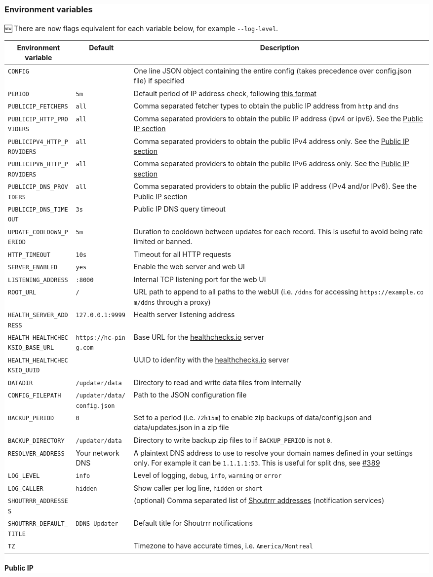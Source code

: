 ### Environment variables

🆕 There are now flags equivalent for each variable below, for example `--log-level`.

| Environment variable | Default | Description |
| --- | --- | --- |
| `CONFIG` | | One line JSON object containing the entire config (takes precedence over config.json file) if specified |
| `PERIOD` | `5m` | Default period of IP address check, following [this format](https://golang.org/pkg/time/#ParseDuration) |
| `PUBLICIP_FETCHERS` | `all` | Comma separated fetcher types to obtain the public IP address from `http` and `dns` |
| `PUBLICIP_HTTP_PROVIDERS` | `all` | Comma separated providers to obtain the public IP address (ipv4 or ipv6). See the [Public IP section](#public-ip) |
| `PUBLICIPV4_HTTP_PROVIDERS` | `all` | Comma separated providers to obtain the public IPv4 address only. See the [Public IP section](#public-ip) |
| `PUBLICIPV6_HTTP_PROVIDERS` | `all` | Comma separated providers to obtain the public IPv6 address only. See the [Public IP section](#public-ip) |
| `PUBLICIP_DNS_PROVIDERS` | `all` | Comma separated providers to obtain the public IP address (IPv4 and/or IPv6). See the [Public IP section](#public-ip) |
| `PUBLICIP_DNS_TIMEOUT` | `3s` | Public IP DNS query timeout |
| `UPDATE_COOLDOWN_PERIOD` | `5m` | Duration to cooldown between updates for each record. This is useful to avoid being rate limited or banned. |
| `HTTP_TIMEOUT` | `10s` | Timeout for all HTTP requests |
| `SERVER_ENABLED` | `yes` | Enable the web server and web UI |
| `LISTENING_ADDRESS` | `:8000` | Internal TCP listening port for the web UI |
| `ROOT_URL` | `/` | URL path to append to all paths to the webUI (i.e. `/ddns` for accessing `https://example.com/ddns` through a proxy) |
| `HEALTH_SERVER_ADDRESS` | `127.0.0.1:9999` | Health server listening address |
| `HEALTH_HEALTHCHECKSIO_BASE_URL` | `https://hc-ping.com` | Base URL for the [healthchecks.io](https://healthchecks.io) server |
| `HEALTH_HEALTHCHECKSIO_UUID` | | UUID to idenfity with the [healthchecks.io](https://healthchecks.io) server |
| `DATADIR` | `/updater/data` | Directory to read and write data files from internally |
| `CONFIG_FILEPATH` | `/updater/data/config.json` | Path to the JSON configuration file |
| `BACKUP_PERIOD` | `0` | Set to a period (i.e. `72h15m`) to enable zip backups of data/config.json and data/updates.json in a zip file |
| `BACKUP_DIRECTORY` | `/updater/data` | Directory to write backup zip files to if `BACKUP_PERIOD` is not `0`. |
| `RESOLVER_ADDRESS` | Your network DNS | A plaintext DNS address to use to resolve your domain names defined in your settings only. For example it can be `1.1.1.1:53`. This is useful for split dns, see [#389](https://github.com/qdm12/ddns-updater/issues/389) |
| `LOG_LEVEL` | `info` | Level of logging, `debug`, `info`, `warning` or `error` |
| `LOG_CALLER` | `hidden` | Show caller per log line, `hidden` or `short` |
| `SHOUTRRR_ADDRESSES` |  | (optional) Comma separated list of [Shoutrrr addresses](https://containrrr.dev/shoutrrr/v0.8/services/overview/) (notification services) |
| `SHOUTRRR_DEFAULT_TITLE` | `DDNS Updater` | Default title for Shoutrrr notifications |
| `TZ` | | Timezone to have accurate times, i.e. `America/Montreal` |

#### Public IP
